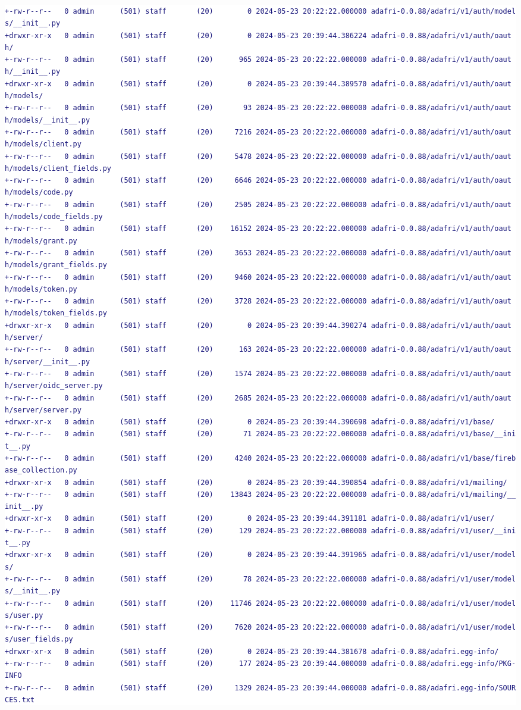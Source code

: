```diff
+-rw-r--r--   0 admin      (501) staff       (20)        0 2024-05-23 20:22:22.000000 adafri-0.0.88/adafri/v1/auth/models/__init__.py
+drwxr-xr-x   0 admin      (501) staff       (20)        0 2024-05-23 20:39:44.386224 adafri-0.0.88/adafri/v1/auth/oauth/
+-rw-r--r--   0 admin      (501) staff       (20)      965 2024-05-23 20:22:22.000000 adafri-0.0.88/adafri/v1/auth/oauth/__init__.py
+drwxr-xr-x   0 admin      (501) staff       (20)        0 2024-05-23 20:39:44.389570 adafri-0.0.88/adafri/v1/auth/oauth/models/
+-rw-r--r--   0 admin      (501) staff       (20)       93 2024-05-23 20:22:22.000000 adafri-0.0.88/adafri/v1/auth/oauth/models/__init__.py
+-rw-r--r--   0 admin      (501) staff       (20)     7216 2024-05-23 20:22:22.000000 adafri-0.0.88/adafri/v1/auth/oauth/models/client.py
+-rw-r--r--   0 admin      (501) staff       (20)     5478 2024-05-23 20:22:22.000000 adafri-0.0.88/adafri/v1/auth/oauth/models/client_fields.py
+-rw-r--r--   0 admin      (501) staff       (20)     6646 2024-05-23 20:22:22.000000 adafri-0.0.88/adafri/v1/auth/oauth/models/code.py
+-rw-r--r--   0 admin      (501) staff       (20)     2505 2024-05-23 20:22:22.000000 adafri-0.0.88/adafri/v1/auth/oauth/models/code_fields.py
+-rw-r--r--   0 admin      (501) staff       (20)    16152 2024-05-23 20:22:22.000000 adafri-0.0.88/adafri/v1/auth/oauth/models/grant.py
+-rw-r--r--   0 admin      (501) staff       (20)     3653 2024-05-23 20:22:22.000000 adafri-0.0.88/adafri/v1/auth/oauth/models/grant_fields.py
+-rw-r--r--   0 admin      (501) staff       (20)     9460 2024-05-23 20:22:22.000000 adafri-0.0.88/adafri/v1/auth/oauth/models/token.py
+-rw-r--r--   0 admin      (501) staff       (20)     3728 2024-05-23 20:22:22.000000 adafri-0.0.88/adafri/v1/auth/oauth/models/token_fields.py
+drwxr-xr-x   0 admin      (501) staff       (20)        0 2024-05-23 20:39:44.390274 adafri-0.0.88/adafri/v1/auth/oauth/server/
+-rw-r--r--   0 admin      (501) staff       (20)      163 2024-05-23 20:22:22.000000 adafri-0.0.88/adafri/v1/auth/oauth/server/__init__.py
+-rw-r--r--   0 admin      (501) staff       (20)     1574 2024-05-23 20:22:22.000000 adafri-0.0.88/adafri/v1/auth/oauth/server/oidc_server.py
+-rw-r--r--   0 admin      (501) staff       (20)     2685 2024-05-23 20:22:22.000000 adafri-0.0.88/adafri/v1/auth/oauth/server/server.py
+drwxr-xr-x   0 admin      (501) staff       (20)        0 2024-05-23 20:39:44.390698 adafri-0.0.88/adafri/v1/base/
+-rw-r--r--   0 admin      (501) staff       (20)       71 2024-05-23 20:22:22.000000 adafri-0.0.88/adafri/v1/base/__init__.py
+-rw-r--r--   0 admin      (501) staff       (20)     4240 2024-05-23 20:22:22.000000 adafri-0.0.88/adafri/v1/base/firebase_collection.py
+drwxr-xr-x   0 admin      (501) staff       (20)        0 2024-05-23 20:39:44.390854 adafri-0.0.88/adafri/v1/mailing/
+-rw-r--r--   0 admin      (501) staff       (20)    13843 2024-05-23 20:22:22.000000 adafri-0.0.88/adafri/v1/mailing/__init__.py
+drwxr-xr-x   0 admin      (501) staff       (20)        0 2024-05-23 20:39:44.391181 adafri-0.0.88/adafri/v1/user/
+-rw-r--r--   0 admin      (501) staff       (20)      129 2024-05-23 20:22:22.000000 adafri-0.0.88/adafri/v1/user/__init__.py
+drwxr-xr-x   0 admin      (501) staff       (20)        0 2024-05-23 20:39:44.391965 adafri-0.0.88/adafri/v1/user/models/
+-rw-r--r--   0 admin      (501) staff       (20)       78 2024-05-23 20:22:22.000000 adafri-0.0.88/adafri/v1/user/models/__init__.py
+-rw-r--r--   0 admin      (501) staff       (20)    11746 2024-05-23 20:22:22.000000 adafri-0.0.88/adafri/v1/user/models/user.py
+-rw-r--r--   0 admin      (501) staff       (20)     7620 2024-05-23 20:22:22.000000 adafri-0.0.88/adafri/v1/user/models/user_fields.py
+drwxr-xr-x   0 admin      (501) staff       (20)        0 2024-05-23 20:39:44.381678 adafri-0.0.88/adafri.egg-info/
+-rw-r--r--   0 admin      (501) staff       (20)      177 2024-05-23 20:39:44.000000 adafri-0.0.88/adafri.egg-info/PKG-INFO
+-rw-r--r--   0 admin      (501) staff       (20)     1329 2024-05-23 20:39:44.000000 adafri-0.0.88/adafri.egg-info/SOURCES.txt
```